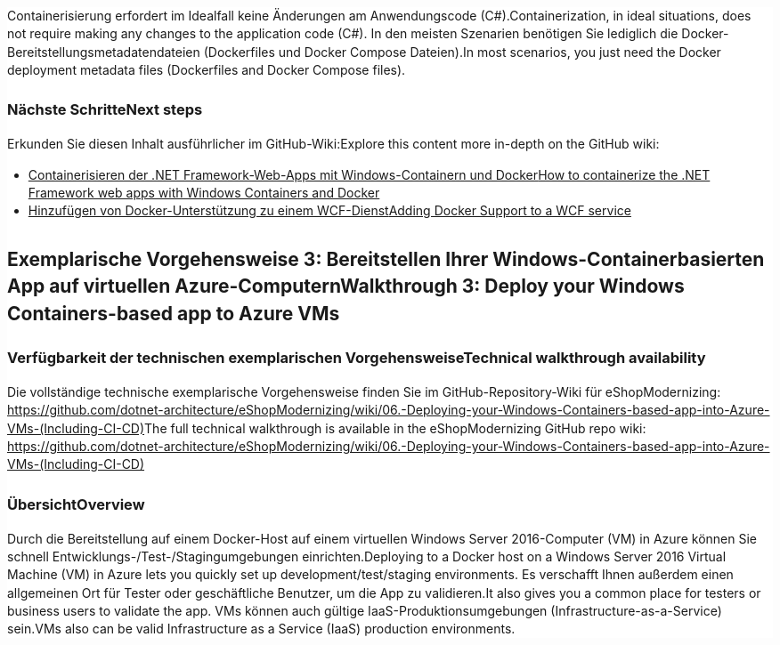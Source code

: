 <span data-ttu-id="25eaf-176">Containerisierung erfordert im Idealfall keine Änderungen am Anwendungscode (C\#).</span><span class="sxs-lookup"><span data-stu-id="25eaf-176">Containerization, in ideal situations, does not require making any changes to the application code (C\#).</span></span> <span data-ttu-id="25eaf-177">In den meisten Szenarien benötigen Sie lediglich die Docker-Bereitstellungsmetadatendateien (Dockerfiles und Docker Compose Dateien).</span><span class="sxs-lookup"><span data-stu-id="25eaf-177">In most scenarios, you just need the Docker deployment metadata files (Dockerfiles and Docker Compose files).</span></span>

### <a name="next-steps"></a><span data-ttu-id="25eaf-178">Nächste Schritte</span><span class="sxs-lookup"><span data-stu-id="25eaf-178">Next steps</span></span>

<span data-ttu-id="25eaf-179">Erkunden Sie diesen Inhalt ausführlicher im GitHub-Wiki:</span><span class="sxs-lookup"><span data-stu-id="25eaf-179">Explore this content more in-depth on the GitHub wiki:</span></span>

- [<span data-ttu-id="25eaf-180">Containerisieren der .NET Framework-Web-Apps mit Windows-Containern und Docker</span><span class="sxs-lookup"><span data-stu-id="25eaf-180">How to containerize the .NET Framework web apps with Windows Containers and Docker</span></span>](https://github.com/dotnet-architecture/eShopModernizing/wiki/02.-How-to-containerize-the-.NET-Framework-web-apps-with-Windows-Containers-and-Docker)
- [<span data-ttu-id="25eaf-181">Hinzufügen von Docker-Unterstützung zu einem WCF-Dienst</span><span class="sxs-lookup"><span data-stu-id="25eaf-181">Adding Docker Support to a WCF service</span></span>](https://github.com/dotnet-architecture/eShopModernizing/wiki/22.-Adding-Docker-Support)

## <a name="walkthrough-3-deploy-your-windows-containers-based-app-to-azure-vms"></a><span data-ttu-id="25eaf-182">Exemplarische Vorgehensweise 3: Bereitstellen Ihrer Windows-Containerbasierten App auf virtuellen Azure-Computern</span><span class="sxs-lookup"><span data-stu-id="25eaf-182">Walkthrough 3: Deploy your Windows Containers-based app to Azure VMs</span></span>

### <a name="technical-walkthrough-availability"></a><span data-ttu-id="25eaf-183">Verfügbarkeit der technischen exemplarischen Vorgehensweise</span><span class="sxs-lookup"><span data-stu-id="25eaf-183">Technical walkthrough availability</span></span>

<span data-ttu-id="25eaf-184">Die vollständige technische exemplarische Vorgehensweise finden Sie im GitHub-Repository-Wiki für eShopModernizing: <https://github.com/dotnet-architecture/eShopModernizing/wiki/06.-Deploying-your-Windows-Containers-based-app-into-Azure-VMs-(Including-CI-CD)></span><span class="sxs-lookup"><span data-stu-id="25eaf-184">The full technical walkthrough is available in the eShopModernizing GitHub repo wiki: <https://github.com/dotnet-architecture/eShopModernizing/wiki/06.-Deploying-your-Windows-Containers-based-app-into-Azure-VMs-(Including-CI-CD)></span></span>

### <a name="overview"></a><span data-ttu-id="25eaf-185">Übersicht</span><span class="sxs-lookup"><span data-stu-id="25eaf-185">Overview</span></span>

<span data-ttu-id="25eaf-186">Durch die Bereitstellung auf einem Docker-Host auf einem virtuellen Windows Server 2016-Computer (VM) in Azure können Sie schnell Entwicklungs-/Test-/Stagingumgebungen einrichten.</span><span class="sxs-lookup"><span data-stu-id="25eaf-186">Deploying to a Docker host on a Windows Server 2016 Virtual Machine (VM) in Azure lets you quickly set up development/test/staging environments.</span></span> <span data-ttu-id="25eaf-187">Es verschafft Ihnen außerdem einen allgemeinen Ort für Tester oder geschäftliche Benutzer, um die App zu validieren.</span><span class="sxs-lookup"><span data-stu-id="25eaf-187">It also gives you a common place for testers or business users to validate the app.</span></span> <span data-ttu-id="25eaf-188">VMs können auch gültige IaaS-Produktionsumgebungen (Infrastructure-as-a-Service) sein.</span><span class="sxs-lookup"><span data-stu-id="25eaf-188">VMs also can be valid Infrastructure as a Service (IaaS) production environments.</span></span>
